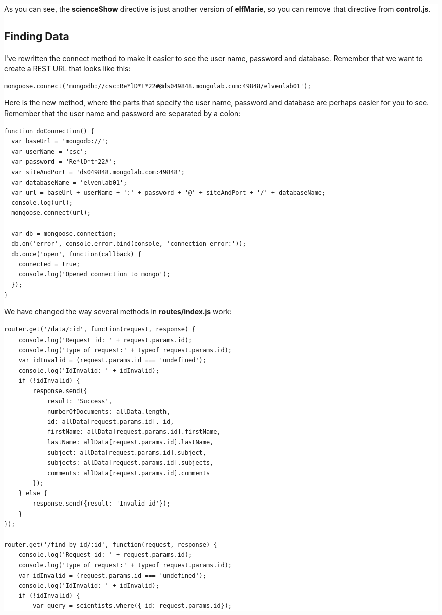 As you can see, the **scienceShow** directive is just another version of **elfMarie**, so you can remove that directive from **control.js**.

## Finding Data

I've rewritten the connect method to make it easier to see the user name, password and database. Remember
that we want to create a REST URL that looks like this:

    mongoose.connect('mongodb://csc:Re*lD*t*22#@ds049848.mongolab.com:49848/elvenlab01');

Here is the new method, where the parts that specify the user name, password and database
are perhaps easier for you to see. Remember that the user name and password are separated
by a colon:

```
function doConnection() {
  var baseUrl = 'mongodb://';
  var userName = 'csc';
  var password = 'Re*lD*t*22#';
  var siteAndPort = 'ds049848.mongolab.com:49848';
  var databaseName = 'elvenlab01';
  var url = baseUrl + userName + ':' + password + '@' + siteAndPort + '/' + databaseName;
  console.log(url);
  mongoose.connect(url);

  var db = mongoose.connection;
  db.on('error', console.error.bind(console, 'connection error:'));
  db.once('open', function(callback) {
    connected = true;
    console.log('Opened connection to mongo');
  });
}
```

We have changed the way several methods in **routes/index.js** work:

```
router.get('/data/:id', function(request, response) {
	console.log('Request id: ' + request.params.id);
	console.log('type of request:' + typeof request.params.id);
	var idInvalid = (request.params.id === 'undefined');
	console.log('IdInvalid: ' + idInvalid);
	if (!idInvalid) {
		response.send({
			result: 'Success',
			numberOfDocuments: allData.length,
			id: allData[request.params.id]._id,
			firstName: allData[request.params.id].firstName,
			lastName: allData[request.params.id].lastName,
			subject: allData[request.params.id].subject,
			subjects: allData[request.params.id].subjects,
			comments: allData[request.params.id].comments
		});
	} else {
		response.send({result: 'Invalid id'});
	}
});

router.get('/find-by-id/:id', function(request, response) {
	console.log('Request id: ' + request.params.id);
	console.log('type of request:' + typeof request.params.id);
	var idInvalid = (request.params.id === 'undefined');
	console.log('IdInvalid: ' + idInvalid);
	if (!idInvalid) {
		var query = scientists.where({_id: request.params.id});
```

[mb]: http://www.ccalvert.net/books/CloudNotes/Assignments/MongooseBasics.html
[mb]: http://www.ccalvert.net/books/CloudNotes/Assignments/MongooseBasics.html